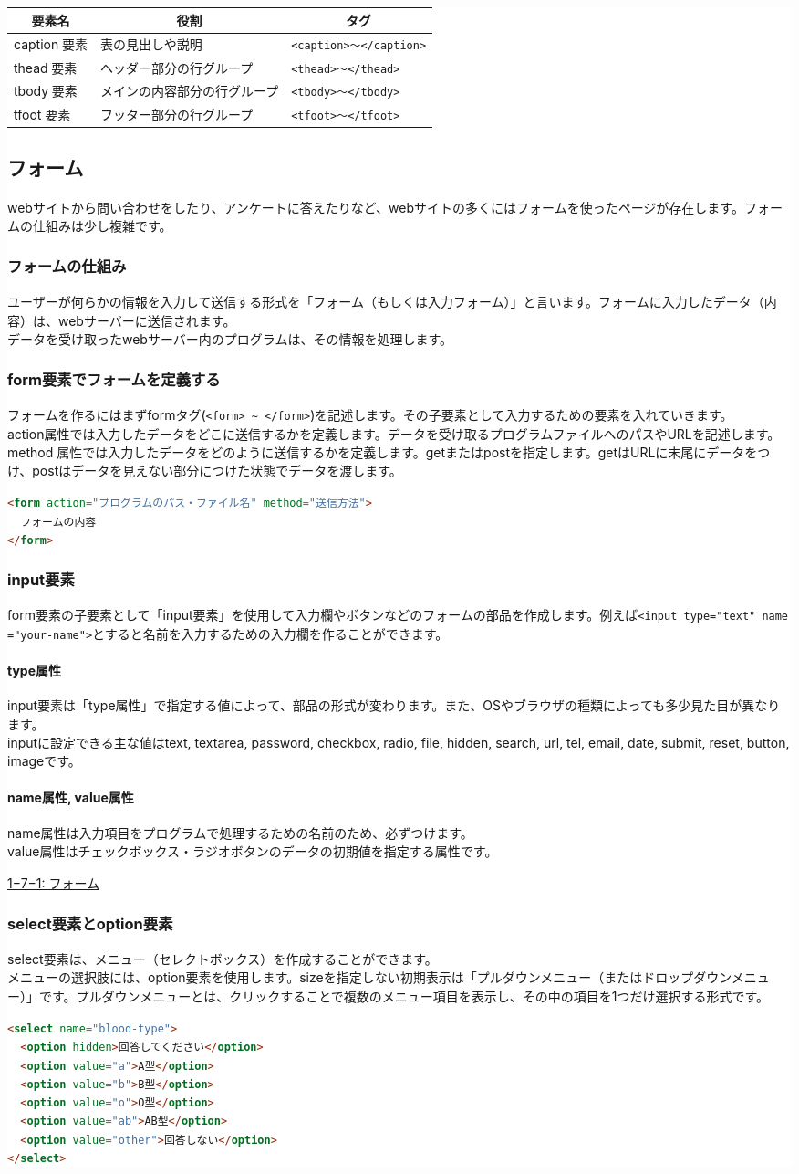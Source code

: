 |要素名 |役割|タグ|
| ---- | ---- | ---- | 
|caption 要素 |表の見出しや説明|`<caption>～</caption>`|
|thead 要素 |ヘッダー部分の行グループ|`<thead>～</thead>`|
|tbody 要素 |メインの内容部分の行グループ|`<tbody>～</tbody>`|
|tfoot 要素 |フッター部分の行グループ|`<tfoot>～</tfoot>`|

## フォーム
webサイトから問い合わせをしたり、アンケートに答えたりなど、webサイトの多くにはフォームを使ったページが存在します。フォームの仕組みは少し複雑です。

### フォームの仕組み
ユーザーが何らかの情報を入力して送信する形式を「フォーム（もしくは入力フォーム）」と言います。フォームに入力したデータ（内容）は、webサーバーに送信されます。  
データを受け取ったwebサーバー内のプログラムは、その情報を処理します。

### form要素でフォームを定義する
フォームを作るにはまずformタグ(`<form> ~ </form>`)を記述します。その子要素として入力するための要素を入れていきます。  
action属性では入力したデータをどこに送信するかを定義します。データを受け取るプログラムファイルへのパスやURLを記述します。  
method 属性では入力したデータをどのように送信するかを定義します。getまたはpostを指定します。getはURLに末尾にデータをつけ、postはデータを見えない部分につけた状態でデータを渡します。

```html
<form action="プログラムのパス・ファイル名" method="送信方法">
  フォームの内容
</form>
```

### input要素 
form要素の子要素として「input要素」を使用して入力欄やボタンなどのフォームの部品を作成します。例えば`<input type="text" name="your-name">`とすると名前を入力するための入力欄を作ることができます。

#### type属性
input要素は「type属性」で指定する値によって、部品の形式が変わります。また、OSやブラウザの種類によっても多少見た目が異なります。  
inputに設定できる主な値はtext, textarea, password, checkbox, radio, file, hidden, search, url, tel, email, date, submit, reset, button, imageです。

#### name属性, value属性
name属性は入力項目をプログラムで処理するための名前のため、必ずつけます。  
value属性はチェックボックス・ラジオボタンのデータの初期値を指定する属性です。

[1−7−1: フォーム](work/1_html/1-7-1/index.html)

### select要素とoption要素
select要素は、メニュー（セレクトボックス）を作成することができます。  
メニューの選択肢には、option要素を使用します。sizeを指定しない初期表示は「プルダウンメニュー（またはドロップダウンメニュー）」です。プルダウンメニューとは、クリックすることで複数のメニュー項目を表示し、その中の項目を1つだけ選択する形式です。

```html
<select name="blood-type">
  <option hidden>回答してください</option>
  <option value="a">A型</option>
  <option value="b">B型</option>
  <option value="o">O型</option>
  <option value="ab">AB型</option>
  <option value="other">回答しない</option>
</select>
```
